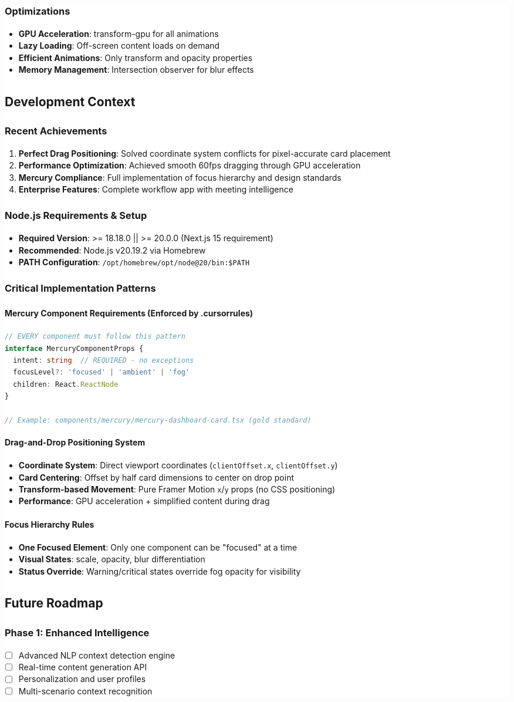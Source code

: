 ### Optimizations
- **GPU Acceleration**: transform-gpu for all animations
- **Lazy Loading**: Off-screen content loads on demand
- **Efficient Animations**: Only transform and opacity properties
- **Memory Management**: Intersection observer for blur effects

## Development Context

### Recent Achievements
1. **Perfect Drag Positioning**: Solved coordinate system conflicts for pixel-accurate card placement
2. **Performance Optimization**: Achieved smooth 60fps dragging through GPU acceleration
3. **Mercury Compliance**: Full implementation of focus hierarchy and design standards
4. **Enterprise Features**: Complete workflow app with meeting intelligence

### Node.js Requirements & Setup
- **Required Version**: >= 18.18.0 || >= 20.0.0 (Next.js 15 requirement)
- **Recommended**: Node.js v20.19.2 via Homebrew
- **PATH Configuration**: `/opt/homebrew/opt/node@20/bin:$PATH`

### Critical Implementation Patterns

#### Mercury Component Requirements (Enforced by .cursorrules)
```typescript
// EVERY component must follow this pattern
interface MercuryComponentProps {
  intent: string  // REQUIRED - no exceptions
  focusLevel?: 'focused' | 'ambient' | 'fog'
  children: React.ReactNode
}

// Example: components/mercury/mercury-dashboard-card.tsx (gold standard)
```

#### Drag-and-Drop Positioning System
- **Coordinate System**: Direct viewport coordinates (`clientOffset.x`, `clientOffset.y`)
- **Card Centering**: Offset by half card dimensions to center on drop point
- **Transform-based Movement**: Pure Framer Motion `x`/`y` props (no CSS positioning)
- **Performance**: GPU acceleration + simplified content during drag

#### Focus Hierarchy Rules
- **One Focused Element**: Only one component can be "focused" at a time
- **Visual States**: scale, opacity, blur differentiation
- **Status Override**: Warning/critical states override fog opacity for visibility

## Future Roadmap

### Phase 1: Enhanced Intelligence
- [ ] Advanced NLP context detection engine
- [ ] Real-time content generation API
- [ ] Personalization and user profiles
- [ ] Multi-scenario context recognition
